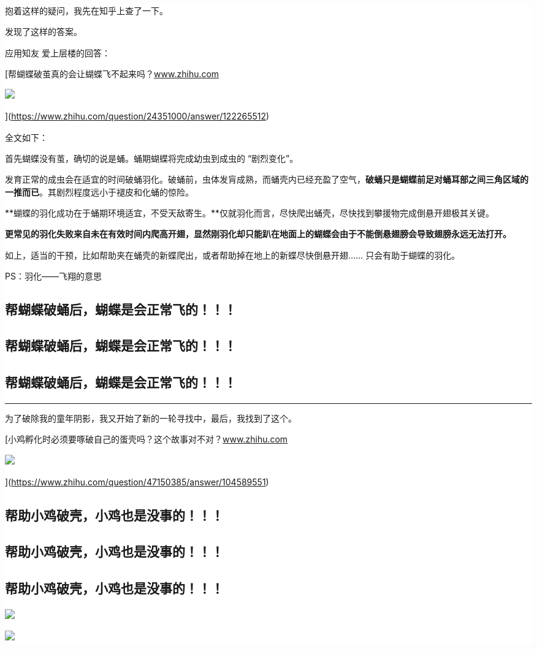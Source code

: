 抱着这样的疑问，我先在知乎上查了一下。

发现了这样的答案。

应用知友 爱上层楼的回答：

[帮蝴蝶破茧真的会让蝴蝶飞不起来吗？​www.zhihu.com

![](https://images.weserv.nl/?url=https%3A//zhstatic.zhihu.com/assets/zhihu/editor/zhihu-card-default.svg)

](https://www.zhihu.com/question/24351000/answer/122265512)

全文如下：

首先蝴蝶没有茧，确切的说是蛹。蛹期蝴蝶将完成幼虫到成虫的 “剧烈变化”。

发育正常的成虫会在适宜的时间破蛹羽化。破蛹前，虫体发肓成熟，而蛹壳内已经充盈了空气，**破蛹只是蝴蝶前足对蛹耳部之间三角区域的一推而已**。其剧烈程度远小于褪皮和化蛹的惊险。

**蝴蝶的羽化成功在于蛹期环境适宜，不受天敌寄生。**仅就羽化而言，尽快爬出蛹壳，尽快找到攀援物完成倒悬开翅极其关键。

**更常见的羽化失败来自未在有效时间内爬高开翅，显然刚羽化却只能趴在地面上的蝴蝶会由于不能倒悬翅膀会导致翅膀永远无法打开。**

如上，适当的干预，比如帮助夹在蛹壳的新蝶爬出，或者帮助掉在地上的新蝶尽快倒悬开翅…… 只会有助于蝴蝶的羽化。

PS：羽化——飞翔的意思

帮蝴蝶破蛹后，蝴蝶是会正常飞的！！！
------------------

帮蝴蝶破蛹后，蝴蝶是会正常飞的！！！
------------------

帮蝴蝶破蛹后，蝴蝶是会正常飞的！！！
------------------

* * *

为了破除我的童年阴影，我又开始了新的一轮寻找中，最后，我找到了这个。

[小鸡孵化时必须要啄破自己的蛋壳吗？这个故事对不对？​www.zhihu.com

![](https://images.weserv.nl/?url=https%3A//pic4.zhimg.com/80/450cb21309e819ad2fb78df32faf8870_180x120.jpg)

](https://www.zhihu.com/question/47150385/answer/104589551)

帮助小鸡破壳，小鸡也是没事的！！！
-----------------

帮助小鸡破壳，小鸡也是没事的！！！
-----------------

帮助小鸡破壳，小鸡也是没事的！！！
-----------------



![](https://images.weserv.nl/?url=https%3A//pic2.zhimg.com/v2-420b42707c4e0140e16431de98a55f10_r.jpg%3Fsource%3D1940ef5c)



![](https://images.weserv.nl/?url=https%3A//pic4.zhimg.com/v2-a06933329ad42d81216bd80fdebfdae6_r.jpg%3Fsource%3D1940ef5c)
